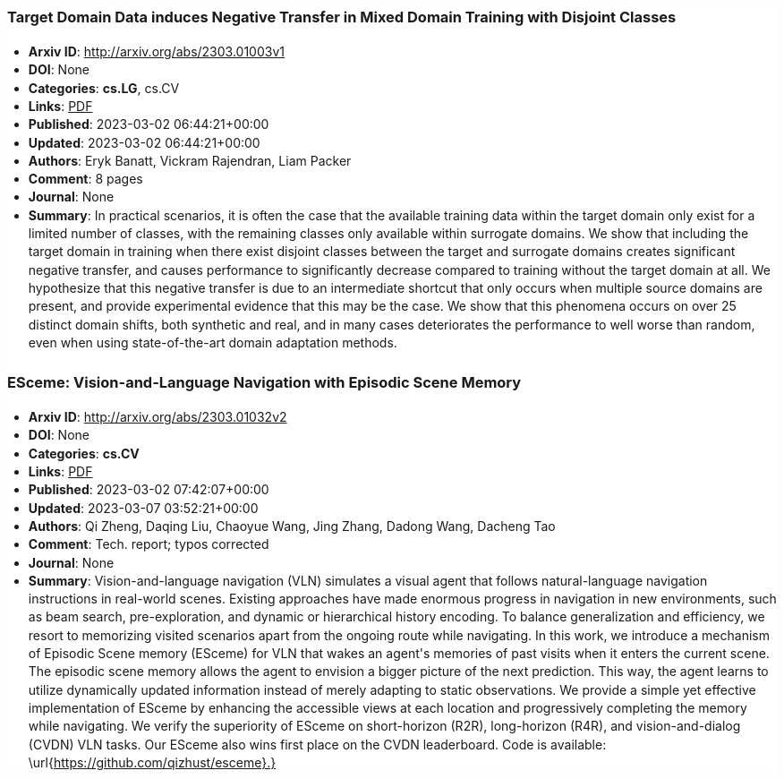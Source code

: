 

### Target Domain Data induces Negative Transfer in Mixed Domain Training with Disjoint Classes
- **Arxiv ID**: http://arxiv.org/abs/2303.01003v1
- **DOI**: None
- **Categories**: **cs.LG**, cs.CV
- **Links**: [PDF](http://arxiv.org/pdf/2303.01003v1)
- **Published**: 2023-03-02 06:44:21+00:00
- **Updated**: 2023-03-02 06:44:21+00:00
- **Authors**: Eryk Banatt, Vickram Rajendran, Liam Packer
- **Comment**: 8 pages
- **Journal**: None
- **Summary**: In practical scenarios, it is often the case that the available training data within the target domain only exist for a limited number of classes, with the remaining classes only available within surrogate domains. We show that including the target domain in training when there exist disjoint classes between the target and surrogate domains creates significant negative transfer, and causes performance to significantly decrease compared to training without the target domain at all. We hypothesize that this negative transfer is due to an intermediate shortcut that only occurs when multiple source domains are present, and provide experimental evidence that this may be the case. We show that this phenomena occurs on over 25 distinct domain shifts, both synthetic and real, and in many cases deteriorates the performance to well worse than random, even when using state-of-the-art domain adaptation methods.



### ESceme: Vision-and-Language Navigation with Episodic Scene Memory
- **Arxiv ID**: http://arxiv.org/abs/2303.01032v2
- **DOI**: None
- **Categories**: **cs.CV**
- **Links**: [PDF](http://arxiv.org/pdf/2303.01032v2)
- **Published**: 2023-03-02 07:42:07+00:00
- **Updated**: 2023-03-07 03:52:21+00:00
- **Authors**: Qi Zheng, Daqing Liu, Chaoyue Wang, Jing Zhang, Dadong Wang, Dacheng Tao
- **Comment**: Tech. report; typos corrected
- **Journal**: None
- **Summary**: Vision-and-language navigation (VLN) simulates a visual agent that follows natural-language navigation instructions in real-world scenes. Existing approaches have made enormous progress in navigation in new environments, such as beam search, pre-exploration, and dynamic or hierarchical history encoding. To balance generalization and efficiency, we resort to memorizing visited scenarios apart from the ongoing route while navigating. In this work, we introduce a mechanism of Episodic Scene memory (ESceme) for VLN that wakes an agent's memories of past visits when it enters the current scene. The episodic scene memory allows the agent to envision a bigger picture of the next prediction. This way, the agent learns to utilize dynamically updated information instead of merely adapting to static observations. We provide a simple yet effective implementation of ESceme by enhancing the accessible views at each location and progressively completing the memory while navigating. We verify the superiority of ESceme on short-horizon (R2R), long-horizon (R4R), and vision-and-dialog (CVDN) VLN tasks. Our ESceme also wins first place on the CVDN leaderboard. Code is available: \url{https://github.com/qizhust/esceme}.}


